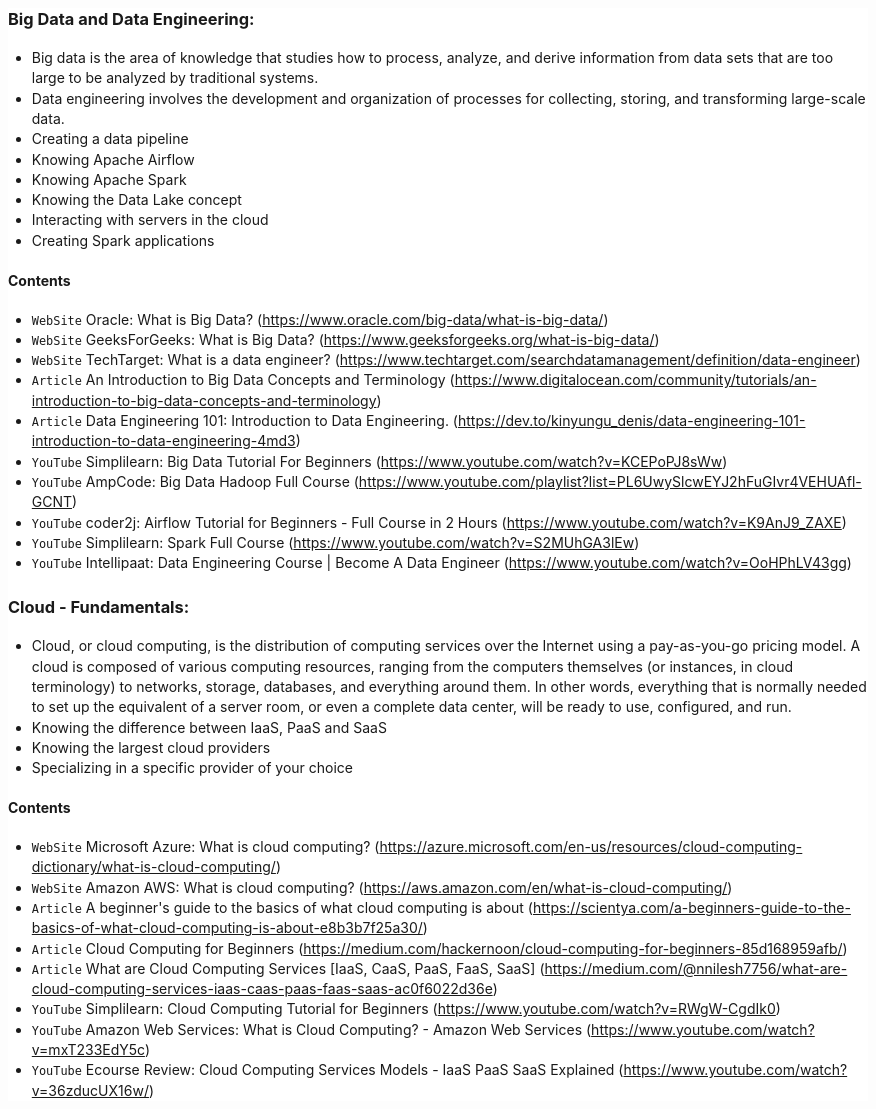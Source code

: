 ### Big Data and Data Engineering:
- Big data is the area of knowledge that studies how to process, analyze, and derive information from data sets that are too large to be analyzed by traditional systems.
- Data engineering involves the development and organization of processes for collecting, storing, and transforming large-scale data.
- Creating a data pipeline
- Knowing Apache Airflow
- Knowing Apache Spark
- Knowing the Data Lake concept
- Interacting with servers in the cloud
- Creating Spark applications
#### Contents
- `WebSite` Oracle: What is Big Data? (https://www.oracle.com/big-data/what-is-big-data/)
- `WebSite` GeeksForGeeks: What is Big Data? (https://www.geeksforgeeks.org/what-is-big-data/)
- `WebSite` TechTarget: What is a data engineer? (https://www.techtarget.com/searchdatamanagement/definition/data-engineer)
- `Article` An Introduction to Big Data Concepts and Terminology (https://www.digitalocean.com/community/tutorials/an-introduction-to-big-data-concepts-and-terminology)
- `Article` Data Engineering 101: Introduction to Data Engineering. (https://dev.to/kinyungu_denis/data-engineering-101-introduction-to-data-engineering-4md3)
- `YouTube` Simplilearn: Big Data Tutorial For Beginners (https://www.youtube.com/watch?v=KCEPoPJ8sWw)
- `YouTube` AmpCode: Big Data Hadoop Full Course (https://www.youtube.com/playlist?list=PL6UwySlcwEYJ2hFuGIvr4VEHUAfl-GCNT)
- `YouTube` coder2j: Airflow Tutorial for Beginners - Full Course in 2 Hours (https://www.youtube.com/watch?v=K9AnJ9_ZAXE)
- `YouTube` Simplilearn: Spark Full Course (https://www.youtube.com/watch?v=S2MUhGA3lEw)
- `YouTube` Intellipaat: Data Engineering Course | Become A Data Engineer (https://www.youtube.com/watch?v=OoHPhLV43gg)

### Cloud - Fundamentals:
- Cloud, or cloud computing, is the distribution of computing services over the Internet using a pay-as-you-go pricing model. A cloud is composed of various computing resources, ranging from the computers themselves (or instances, in cloud terminology) to networks, storage, databases, and everything around them. In other words, everything that is normally needed to set up the equivalent of a server room, or even a complete data center, will be ready to use, configured, and run.
- Knowing the difference between IaaS, PaaS and SaaS
- Knowing the largest cloud providers
- Specializing in a specific provider of your choice
#### Contents
- `WebSite` Microsoft Azure: What is cloud computing? (https://azure.microsoft.com/en-us/resources/cloud-computing-dictionary/what-is-cloud-computing/)
- `WebSite` Amazon AWS: What is cloud computing? (https://aws.amazon.com/en/what-is-cloud-computing/)
- `Article` A beginner's guide to the basics of what cloud computing is about (https://scientya.com/a-beginners-guide-to-the-basics-of-what-cloud-computing-is-about-e8b3b7f25a30/)
- `Article` Cloud Computing for Beginners (https://medium.com/hackernoon/cloud-computing-for-beginners-85d168959afb/)
- `Article` What are Cloud Computing Services [IaaS, CaaS, PaaS, FaaS, SaaS] (https://medium.com/@nnilesh7756/what-are-cloud-computing-services-iaas-caas-paas-faas-saas-ac0f6022d36e)
- `YouTube` Simplilearn: Cloud Computing Tutorial for Beginners (https://www.youtube.com/watch?v=RWgW-CgdIk0)
- `YouTube` Amazon Web Services: What is Cloud Computing? - Amazon Web Services (https://www.youtube.com/watch?v=mxT233EdY5c)
- `YouTube` Ecourse Review: Cloud Computing Services Models - IaaS PaaS SaaS Explained (https://www.youtube.com/watch?v=36zducUX16w/)
